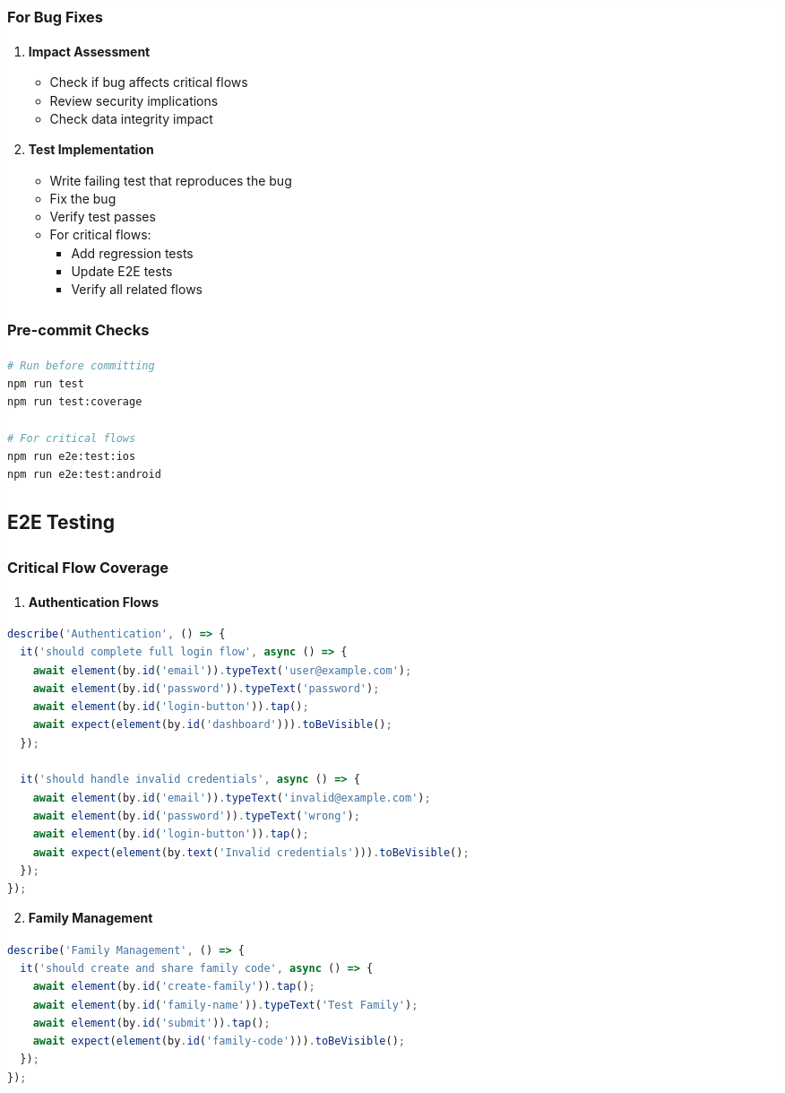 ### For Bug Fixes

1. **Impact Assessment**
   - Check if bug affects critical flows
   - Review security implications
   - Check data integrity impact

2. **Test Implementation**
   - Write failing test that reproduces the bug
   - Fix the bug
   - Verify test passes
   - For critical flows:
     - Add regression tests
     - Update E2E tests
     - Verify all related flows

### Pre-commit Checks
```bash
# Run before committing
npm run test
npm run test:coverage

# For critical flows
npm run e2e:test:ios
npm run e2e:test:android
```

## E2E Testing

### Critical Flow Coverage

1. **Authentication Flows**
```typescript
describe('Authentication', () => {
  it('should complete full login flow', async () => {
    await element(by.id('email')).typeText('user@example.com');
    await element(by.id('password')).typeText('password');
    await element(by.id('login-button')).tap();
    await expect(element(by.id('dashboard'))).toBeVisible();
  });

  it('should handle invalid credentials', async () => {
    await element(by.id('email')).typeText('invalid@example.com');
    await element(by.id('password')).typeText('wrong');
    await element(by.id('login-button')).tap();
    await expect(element(by.text('Invalid credentials'))).toBeVisible();
  });
});
```

2. **Family Management**
```typescript
describe('Family Management', () => {
  it('should create and share family code', async () => {
    await element(by.id('create-family')).tap();
    await element(by.id('family-name')).typeText('Test Family');
    await element(by.id('submit')).tap();
    await expect(element(by.id('family-code'))).toBeVisible();
  });
});
```
